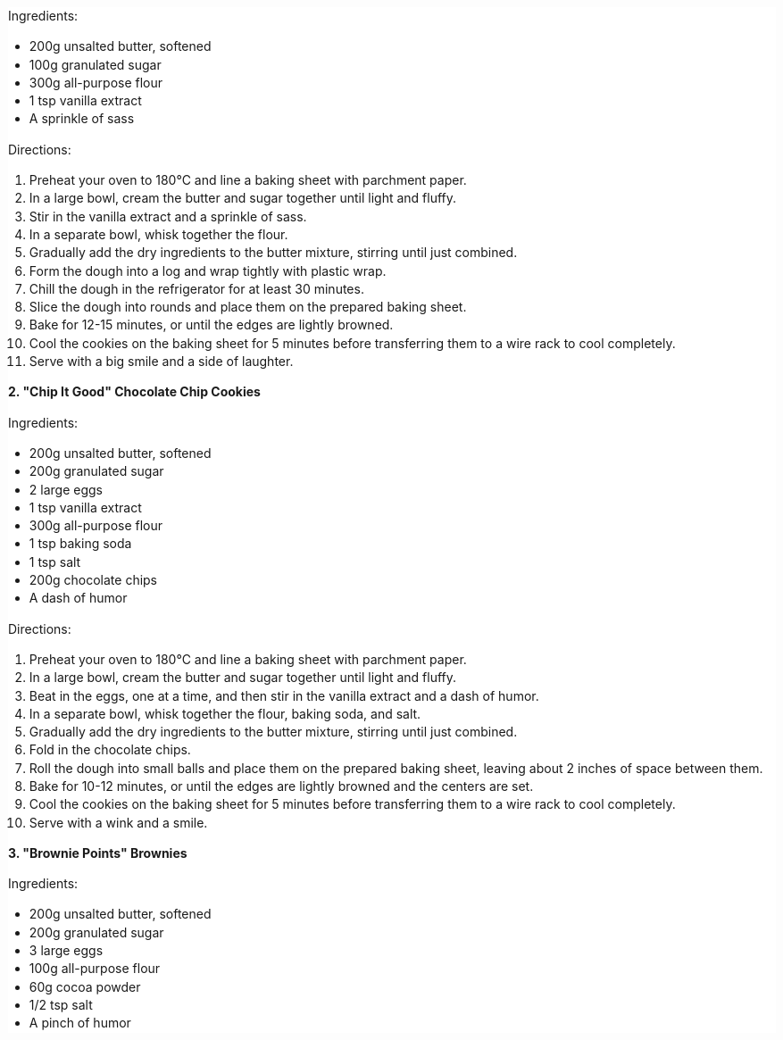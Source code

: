 Ingredients:
- 200g unsalted butter, softened
- 100g granulated sugar
- 300g all-purpose flour
- 1 tsp vanilla extract
- A sprinkle of sass

Directions:
1. Preheat your oven to 180°C and line a baking sheet with parchment paper.
2. In a large bowl, cream the butter and sugar together until light and fluffy.
3. Stir in the vanilla extract and a sprinkle of sass.
4. In a separate bowl, whisk together the flour.
5. Gradually add the dry ingredients to the butter mixture, stirring until just combined.
6. Form the dough into a log and wrap tightly with plastic wrap.
7. Chill the dough in the refrigerator for at least 30 minutes.
8. Slice the dough into rounds and place them on the prepared baking sheet.
9. Bake for 12-15 minutes, or until the edges are lightly browned.
10. Cool the cookies on the baking sheet for 5 minutes before transferring them to a wire rack to cool completely.
11. Serve with a big smile and a side of laughter.

**2. "Chip It Good" Chocolate Chip Cookies**

Ingredients:
- 200g unsalted butter, softened
- 200g granulated sugar
- 2 large eggs
- 1 tsp vanilla extract
- 300g all-purpose flour
- 1 tsp baking soda
- 1 tsp salt
- 200g chocolate chips
- A dash of humor

Directions:
1. Preheat your oven to 180°C and line a baking sheet with parchment paper.
2. In a large bowl, cream the butter and sugar together until light and fluffy.
3. Beat in the eggs, one at a time, and then stir in the vanilla extract and a dash of humor.
4. In a separate bowl, whisk together the flour, baking soda, and salt.
5. Gradually add the dry ingredients to the butter mixture, stirring until just combined.
6. Fold in the chocolate chips.
7. Roll the dough into small balls and place them on the prepared baking sheet, leaving about 2 inches of space between them.
8. Bake for 10-12 minutes, or until the edges are lightly browned and the centers are set.
9. Cool the cookies on the baking sheet for 5 minutes before transferring them to a wire rack to cool completely.
10. Serve with a wink and a smile.

**3. "Brownie Points" Brownies**

Ingredients:
- 200g unsalted butter, softened
- 200g granulated sugar
- 3 large eggs
- 100g all-purpose flour
- 60g cocoa powder
- 1/2 tsp salt
- A pinch of humor
